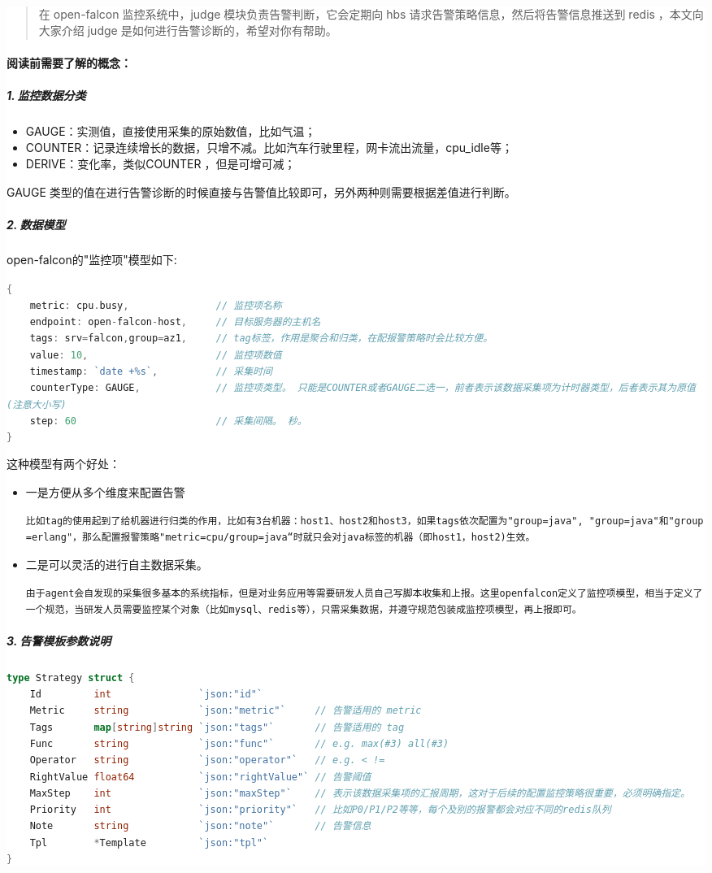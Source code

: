 > 在 open-falcon 监控系统中，judge 模块负责告警判断，它会定期向 hbs 请求告警策略信息，然后将告警信息推送到 redis ，本文向大家介绍 judge 是如何进行告警诊断的，希望对你有帮助。

#### 阅读前需要了解的概念：

##### 1. 监控数据分类

- GAUGE：实测值，直接使用采集的原始数值，比如气温；
- COUNTER：记录连续增长的数据，只增不减。比如汽车行驶里程，网卡流出流量，cpu_idle等；
- DERIVE：变化率，类似COUNTER ，但是可增可减；

GAUGE 类型的值在进行告警诊断的时候直接与告警值比较即可，另外两种则需要根据差值进行判断。



##### 2. 数据模型

open-falcon的"监控项"模型如下:

```go
{
    metric: cpu.busy,               // 监控项名称
    endpoint: open-falcon-host,     // 目标服务器的主机名
    tags: srv=falcon,group=az1,     // tag标签，作用是聚合和归类，在配报警策略时会比较方便。
    value: 10,                      // 监控项数值
    timestamp: `date +%s`,          // 采集时间
    counterType: GAUGE,             // 监控项类型。 只能是COUNTER或者GAUGE二选一，前者表示该数据采集项为计时器类型，后者表示其为原值 (注意大小写)
    step: 60                        // 采集间隔。 秒。
}
```

这种模型有两个好处：

- 一是方便从多个维度来配置告警

  ```
  比如tag的使用起到了给机器进行归类的作用，比如有3台机器：host1、host2和host3，如果tags依次配置为"group=java", "group=java"和"group=erlang"，那么配置报警策略"metric=cpu/group=java“时就只会对java标签的机器（即host1，host2)生效。
  ```

- 二是可以灵活的进行自主数据采集。

  ```
  由于agent会自发现的采集很多基本的系统指标，但是对业务应用等需要研发人员自己写脚本收集和上报。这里openfalcon定义了监控项模型，相当于定义了一个规范，当研发人员需要监控某个对象（比如mysql、redis等），只需采集数据，并遵守规范包装成监控项模型，再上报即可。
  ```



##### 3. 告警模板参数说明

```go
type Strategy struct {
	Id         int               `json:"id"`
	Metric     string            `json:"metric"`     // 告警适用的 metric
	Tags       map[string]string `json:"tags"`       // 告警适用的 tag
	Func       string            `json:"func"`       // e.g. max(#3) all(#3)
	Operator   string            `json:"operator"`   // e.g. < !=
	RightValue float64           `json:"rightValue"` // 告警阈值
	MaxStep    int               `json:"maxStep"`    // 表示该数据采集项的汇报周期，这对于后续的配置监控策略很重要，必须明确指定。
	Priority   int               `json:"priority"`   // 比如P0/P1/P2等等，每个及别的报警都会对应不同的redis队列
	Note       string            `json:"note"`       // 告警信息
	Tpl        *Template         `json:"tpl"`
}
```
